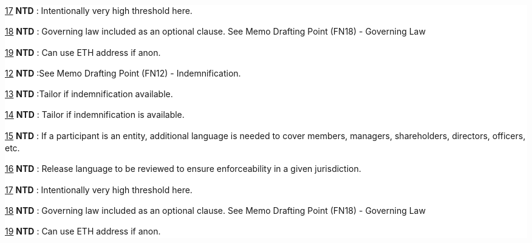[17](#sdfootnote17anc) **NTD** : Intentionally very high threshold here.

[18](#sdfootnote18anc) **NTD** : Governing law included as an optional clause. See Memo Drafting Point (FN18) - Governing Law

[19](#sdfootnote19anc) **NTD** : Can use ETH address if anon.

[12](#sdfootnote12anc) **NTD** :See Memo Drafting Point (FN12) - Indemnification.

[13](#sdfootnote13anc) **NTD** :Tailor if indemnification available.

[14](#sdfootnote14anc) **NTD** : Tailor if indemnification is available.

[15](#sdfootnote15anc) **NTD** : If a participant is an entity, additional language is needed to cover members, managers, shareholders, directors, officers, etc.

[16](#sdfootnote16anc) **NTD** : Release language to be reviewed to ensure enforceability in a given jurisdiction.

[17](#sdfootnote17anc) **NTD** : Intentionally very high threshold here.

[18](#sdfootnote18anc) **NTD** : Governing law included as an optional clause. See Memo Drafting Point (FN18) - Governing Law

[19](#sdfootnote19anc) **NTD** : Can use ETH address if anon.